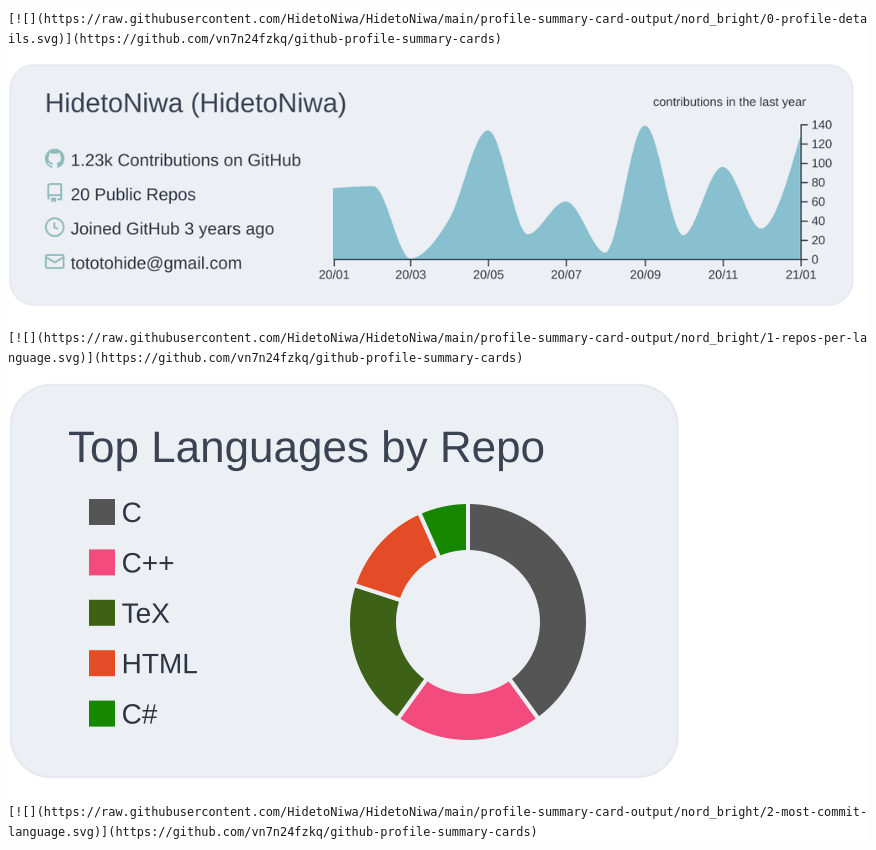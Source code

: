 
```
[![](https://raw.githubusercontent.com/HidetoNiwa/HidetoNiwa/main/profile-summary-card-output/nord_bright/0-profile-details.svg)](https://github.com/vn7n24fzkq/github-profile-summary-cards)
```
![](https://raw.githubusercontent.com/HidetoNiwa/HidetoNiwa/main/profile-summary-card-output/nord_bright/0-profile-details.svg)


```
[![](https://raw.githubusercontent.com/HidetoNiwa/HidetoNiwa/main/profile-summary-card-output/nord_bright/1-repos-per-language.svg)](https://github.com/vn7n24fzkq/github-profile-summary-cards)
```
![](https://raw.githubusercontent.com/HidetoNiwa/HidetoNiwa/main/profile-summary-card-output/nord_bright/1-repos-per-language.svg)


```
[![](https://raw.githubusercontent.com/HidetoNiwa/HidetoNiwa/main/profile-summary-card-output/nord_bright/2-most-commit-language.svg)](https://github.com/vn7n24fzkq/github-profile-summary-cards)
```